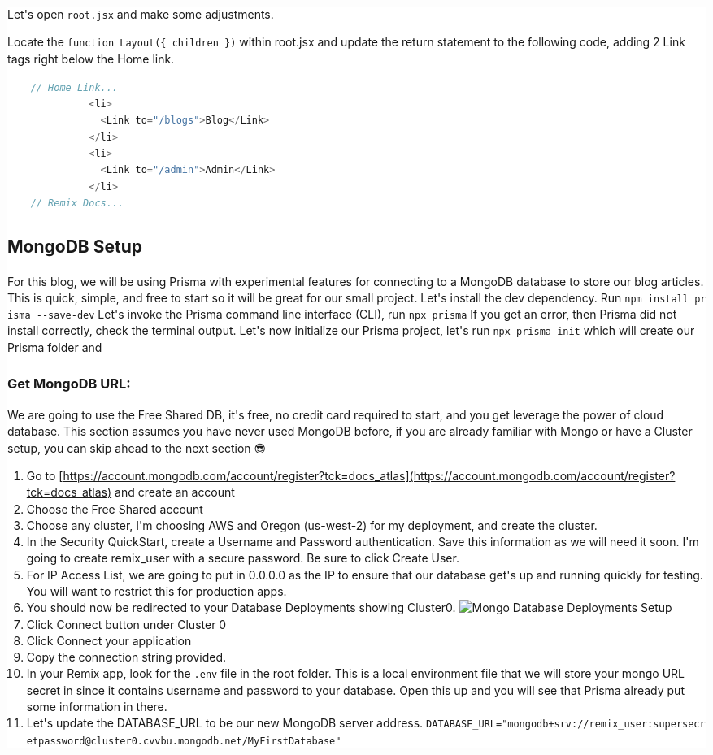 Let's open `root.jsx` and make some adjustments. 

Locate the `function Layout({ children })` within root.jsx and update the return statement to the following code, adding 2 Link tags right below the Home link. 

```javascript
	// Home Link...
              <li>
                <Link to="/blogs">Blog</Link>
              </li>
              <li>
                <Link to="/admin">Admin</Link>
              </li>
	// Remix Docs... 
```

## MongoDB Setup
For this blog, we will be using Prisma with experimental features for connecting to a MongoDB database to store our blog articles. This is quick, simple, and free to start so it will be great for our small project. 
Let's install the dev dependency. Run `npm install prisma --save-dev`
Let's invoke the Prisma command line interface (CLI), run `npx prisma` If you get an error, then Prisma did not install correctly, check the terminal output. 
Let's now initialize our Prisma project, let's run `npx prisma init` which will create our Prisma folder and 

### Get MongoDB URL: 
We are going to use the Free Shared DB, it's free, no credit card required to start, and you get leverage the power of cloud database.  This section assumes you have never used MongoDB before, if you are already familiar with Mongo or have a Cluster setup, you can skip ahead to the next section 😎
1. Go to [https://account.mongodb.com/account/register?tck=docs_atlas](https://account.mongodb.com/account/register?tck=docs_atlas) and create an account
2. Choose the Free Shared account
3. Choose any cluster, I'm choosing AWS and Oregon (us-west-2) for my deployment, and create the cluster. 
4. In the Security QuickStart, create a Username and Password authentication. Save this information as we will need it soon. I'm going to create remix_user with a secure password. Be sure to click Create User. 
5. For IP Access List, we are going to put in 0.0.0.0 as the IP to ensure that our database get's up and running quickly for testing. You will want to restrict this for production apps. 
6. You should now be redirected to your Database Deployments showing Cluster0. 
![Mongo Database Deployments Setup](https://dev-to-uploads.s3.amazonaws.com/uploads/articles/4y2ezwincnh9bqtzm9nh.png)
7. Click Connect button under Cluster 0
8. Click Connect your application
9. Copy the connection string provided. 
10. In your Remix app, look for the `.env` file in the root folder. This is a local environment file that we will store your mongo URL secret in since it contains username and password to your database. Open this up and you will see that Prisma already put some information in there. 
11. Let's update the DATABASE_URL to be our new MongoDB server address. 
`DATABASE_URL="mongodb+srv://remix_user:supersecretpassword@cluster0.cvvbu.mongodb.net/MyFirstDatabase"`
